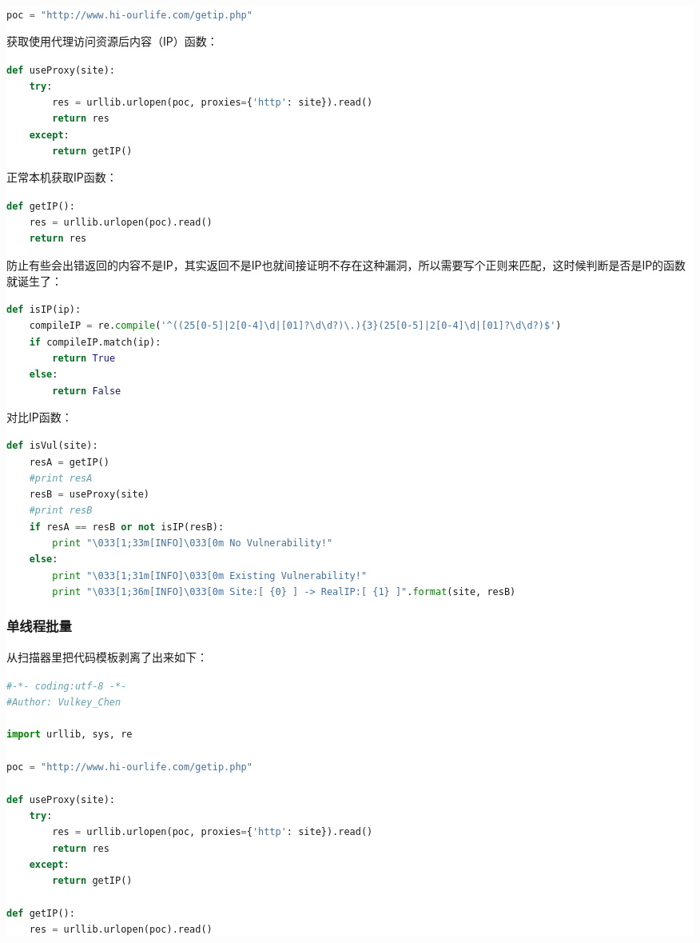 ```python
poc = "http://www.hi-ourlife.com/getip.php"
```

获取使用代理访问资源后内容（IP）函数：

```python
def useProxy(site):
	try:
		res = urllib.urlopen(poc, proxies={'http': site}).read()
		return res
	except:
		return getIP()
```

正常本机获取IP函数：

```python
def getIP():
	res = urllib.urlopen(poc).read()
	return res
```

防止有些会出错返回的内容不是IP，其实返回不是IP也就间接证明不存在这种漏洞，所以需要写个正则来匹配，这时候判断是否是IP的函数就诞生了：

```python
def isIP(ip):
    compileIP = re.compile('^((25[0-5]|2[0-4]\d|[01]?\d\d?)\.){3}(25[0-5]|2[0-4]\d|[01]?\d\d?)$')
    if compileIP.match(ip):
        return True
    else:
        return False
```

对比IP函数：

```python
def isVul(site):
	resA = getIP()
	#print resA
	resB = useProxy(site)
	#print resB
	if resA == resB or not isIP(resB):
		print "\033[1;33m[INFO]\033[0m No Vulnerability!"
	else:
		print "\033[1;31m[INFO]\033[0m Existing Vulnerability!"
		print "\033[1;36m[INFO]\033[0m Site:[ {0} ] -> RealIP:[ {1} ]".format(site, resB)
```

### 单线程批量

从扫描器里把代码模板剥离了出来如下：

```python
#-*- coding:utf-8 -*-
#Author: Vulkey_Chen

import urllib, sys, re

poc = "http://www.hi-ourlife.com/getip.php"

def useProxy(site):
	try:
		res = urllib.urlopen(poc, proxies={'http': site}).read()
		return res
	except:
		return getIP()

def getIP():
	res = urllib.urlopen(poc).read()
```